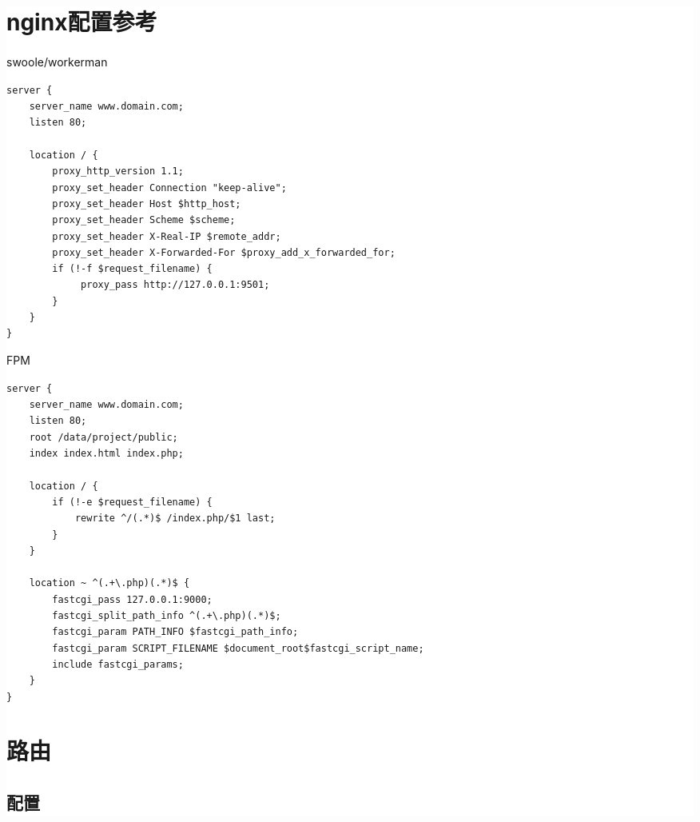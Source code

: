 # nginx配置参考

swoole/workerman

```
server {
    server_name www.domain.com;
    listen 80;

    location / {
        proxy_http_version 1.1;
        proxy_set_header Connection "keep-alive";
        proxy_set_header Host $http_host;
        proxy_set_header Scheme $scheme;
        proxy_set_header X-Real-IP $remote_addr;
        proxy_set_header X-Forwarded-For $proxy_add_x_forwarded_for;
        if (!-f $request_filename) {
             proxy_pass http://127.0.0.1:9501;
        }
    }
}
```

FPM

```
server {
    server_name www.domain.com;
    listen 80;
    root /data/project/public;
    index index.html index.php;

    location / {
        if (!-e $request_filename) {
            rewrite ^/(.*)$ /index.php/$1 last;
        }
    }

    location ~ ^(.+\.php)(.*)$ {
        fastcgi_pass 127.0.0.1:9000;
        fastcgi_split_path_info ^(.+\.php)(.*)$;
        fastcgi_param PATH_INFO $fastcgi_path_info;
        fastcgi_param SCRIPT_FILENAME $document_root$fastcgi_script_name;
        include fastcgi_params;
    }
}
```

# 路由

## 配置
